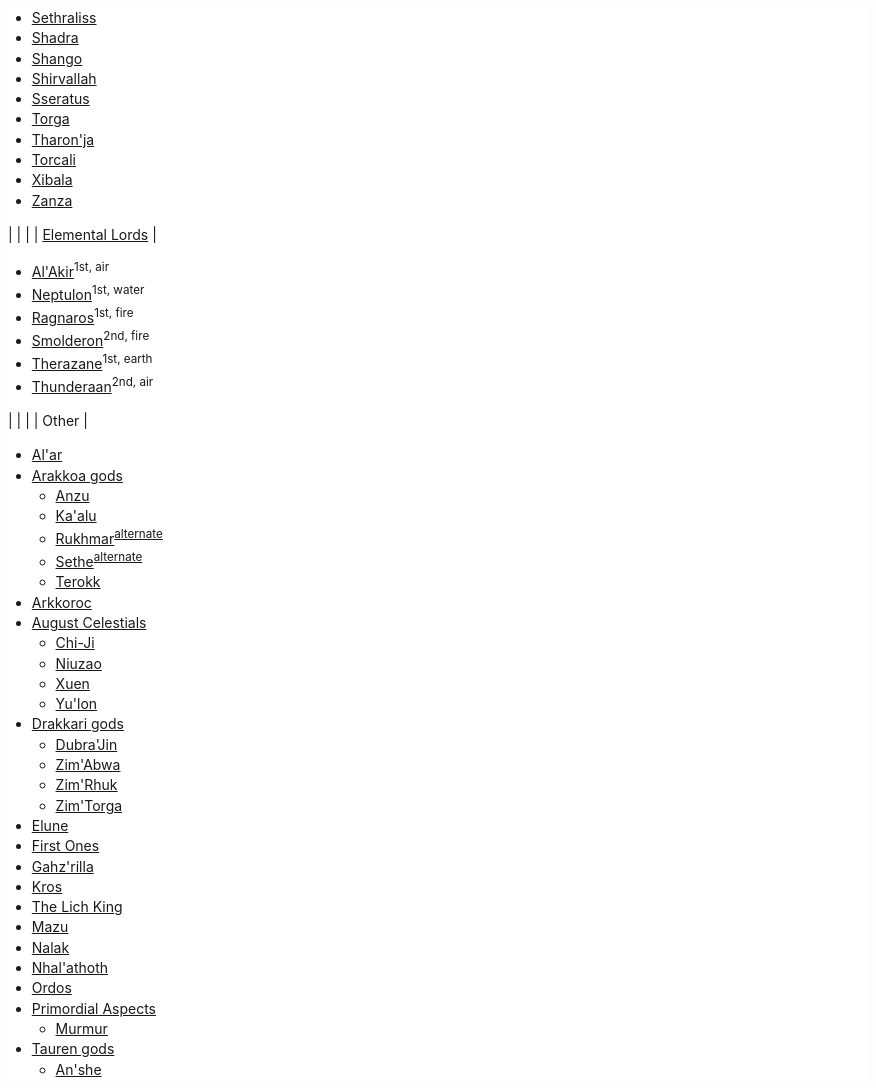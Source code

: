 -   [Sethraliss](https://wowpedia.fandom.com/wiki/Sethraliss "Sethraliss")
-   [Shadra](https://wowpedia.fandom.com/wiki/Shadra "Shadra")
-   [Shango](https://wowpedia.fandom.com/wiki/Shango "Shango")
-   [Shirvallah](https://wowpedia.fandom.com/wiki/Shirvallah "Shirvallah")
-   [Sseratus](https://wowpedia.fandom.com/wiki/Sseratus "Sseratus")
-   [Torga](https://wowpedia.fandom.com/wiki/Torga "Torga")
-   [Tharon'ja](https://wowpedia.fandom.com/wiki/Tharon%27ja "Tharon'ja")
-   [Torcali](https://wowpedia.fandom.com/wiki/Torcali "Torcali")
-   [Xibala](https://wowpedia.fandom.com/wiki/Xibala_(devilsaur) "Xibala (devilsaur)")
-   [Zanza](https://wowpedia.fandom.com/wiki/Zanza_the_Restless "Zanza the Restless")



 |
|  |
| [Elemental Lords](https://wowpedia.fandom.com/wiki/Elemental_Lord "Elemental Lord") | 

-   [Al'Akir](https://wowpedia.fandom.com/wiki/Al%27Akir "Al'Akir")<sup>1st, air</sup>
-   [Neptulon](https://wowpedia.fandom.com/wiki/Neptulon "Neptulon")<sup>1st, water</sup>
-   [Ragnaros](https://wowpedia.fandom.com/wiki/Ragnaros "Ragnaros")<sup>1st, fire</sup>
-   [Smolderon](https://wowpedia.fandom.com/wiki/Smolderon "Smolderon")<sup>2nd, fire</sup>
-   [Therazane](https://wowpedia.fandom.com/wiki/Therazane "Therazane")<sup>1st, earth</sup>
-   [Thunderaan](https://wowpedia.fandom.com/wiki/Thunderaan "Thunderaan")<sup>2nd, air</sup>



 |
|  |
| Other | 

-   [Al'ar](https://wowpedia.fandom.com/wiki/Al%27ar "Al'ar")
-   [Arakkoa gods](https://wowpedia.fandom.com/wiki/Arakkoa#Faith "Arakkoa")
    -   [Anzu](https://wowpedia.fandom.com/wiki/Anzu "Anzu")
    -   [Ka'alu](https://wowpedia.fandom.com/wiki/Ka%27alu "Ka'alu")
    -   [Rukhmar](https://wowpedia.fandom.com/wiki/Rukhmar "Rukhmar")<sup><a href="https://wowpedia.fandom.com/wiki/Rukhmar_(alternate_universe)" title="Rukhmar (alternate universe)">alternate</a></sup>
    -   [Sethe](https://wowpedia.fandom.com/wiki/Sethe "Sethe")<sup><a href="https://wowpedia.fandom.com/wiki/Sethe_(alternate_universe)" title="Sethe (alternate universe)">alternate</a></sup>
    -   [Terokk](https://wowpedia.fandom.com/wiki/Terokk "Terokk")
-   [Arkkoroc](https://wowpedia.fandom.com/wiki/Lord_Arkkoroc "Lord Arkkoroc")
-   [August Celestials](https://wowpedia.fandom.com/wiki/August_Celestial "August Celestial")
    -   [Chi-Ji](https://wowpedia.fandom.com/wiki/Chi-Ji "Chi-Ji")
    -   [Niuzao](https://wowpedia.fandom.com/wiki/Niuzao "Niuzao")
    -   [Xuen](https://wowpedia.fandom.com/wiki/Xuen "Xuen")
    -   [Yu'lon](https://wowpedia.fandom.com/wiki/Yu%27lon "Yu'lon")
-   [Drakkari gods](https://wowpedia.fandom.com/wiki/Drakkari_tribe#Faith "Drakkari tribe")
    -   [Dubra'Jin](https://wowpedia.fandom.com/wiki/Dubra%27Jin_(god) "Dubra'Jin (god)")
    -   [Zim'Abwa](https://wowpedia.fandom.com/wiki/Zim%27Abwa_(god) "Zim'Abwa (god)")
    -   [Zim'Rhuk](https://wowpedia.fandom.com/wiki/Zim%27Rhuk_(god) "Zim'Rhuk (god)")
    -   [Zim'Torga](https://wowpedia.fandom.com/wiki/Zim%27Torga_(goddess) "Zim'Torga (goddess)")
-   [Elune](https://wowpedia.fandom.com/wiki/Elune "Elune")
-   [First Ones](https://wowpedia.fandom.com/wiki/First_Ones "First Ones")
-   [Gahz'rilla](https://wowpedia.fandom.com/wiki/Gahz%27rilla "Gahz'rilla")
-   [Kros](https://wowpedia.fandom.com/wiki/Kros "Kros")
-   [The Lich King](https://wowpedia.fandom.com/wiki/Lich_King "Lich King")
-   [Mazu](https://wowpedia.fandom.com/wiki/Mazu "Mazu")
-   [Nalak](https://wowpedia.fandom.com/wiki/Nalak "Nalak")
-   [Nhal'athoth](https://wowpedia.fandom.com/wiki/Nhal%27athoth "Nhal'athoth")
-   [Ordos](https://wowpedia.fandom.com/wiki/Ordos "Ordos")
-   [Primordial Aspects](https://wowpedia.fandom.com/wiki/Primordial_Aspects "Primordial Aspects")
    -   [Murmur](https://wowpedia.fandom.com/wiki/Murmur "Murmur")
-   [Tauren gods](https://wowpedia.fandom.com/wiki/Tauren#Faith "Tauren")
    -   [An'she](https://wowpedia.fandom.com/wiki/An%27she "An'she")